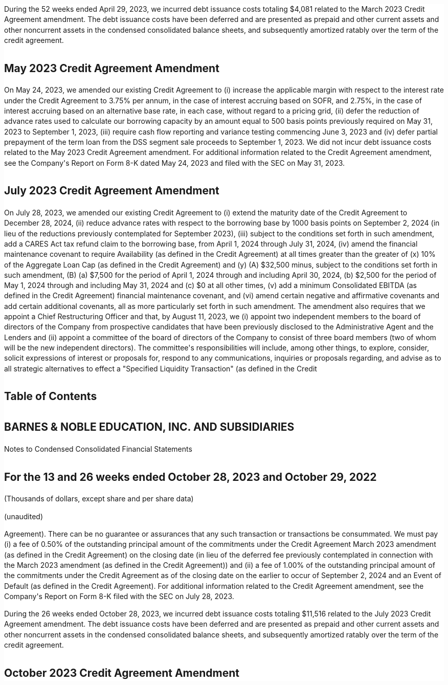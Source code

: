 <p>During the 52 weeks ended April 29, 2023, we incurred debt issuance costs totaling $4,081 related to the March 2023 Credit Agreement amendment. The debt issuance costs have been deferred and are presented as prepaid and other current assets and other noncurrent assets in the condensed consolidated balance sheets, and subsequently amortized ratably over the term of the credit agreement.</p>
<h2>May 2023 Credit Agreement Amendment</h2>
<p>On May 24, 2023, we amended our existing Credit Agreement to (i) increase the applicable margin with respect to the interest rate under the Credit Agreement to 3.75% per annum, in the case of interest accruing based on SOFR, and 2.75%, in the case of interest accruing based on an alternative base rate, in each case, without regard to a pricing grid, (ii) defer the reduction of advance rates used to calculate our borrowing capacity by an amount equal to 500 basis points previously required on May 31, 2023 to September 1, 2023, (iii) require cash flow reporting and variance testing commencing June 3, 2023 and (iv) defer partial prepayment of the term loan from the DSS segment sale proceeds to September 1, 2023. We did not incur debt issuance costs related to the May 2023 Credit Agreement amendment. For additional information related to the Credit Agreement amendment, see the Company's Report on Form 8-K dated May 24, 2023 and filed with the SEC on May 31, 2023.</p>
<h2>July 2023 Credit Agreement Amendment</h2>
<p>On July 28, 2023, we amended our existing Credit Agreement to (i) extend the maturity date of the Credit Agreement to December 28, 2024, (ii) reduce advance rates with respect to the borrowing base by 1000 basis points on September 2, 2024 (in lieu of the reductions previously contemplated for September 2023), (iii) subject to the conditions set forth in such amendment, add a CARES Act tax refund claim to the borrowing base, from April 1, 2024 through July 31, 2024, (iv) amend the financial maintenance covenant to require Availability (as defined in the Credit Agreement) at all times greater than the greater of (x) 10% of the Aggregate Loan Cap (as defined in the Credit Agreement) and (y) (A) $32,500 minus, subject to the conditions set forth in such amendment, (B) (a) $7,500 for the period of April 1, 2024 through and including April 30, 2024, (b) $2,500 for the period of May 1, 2024 through and including May 31, 2024 and (c) $0 at all other times, (v) add a minimum Consolidated EBITDA (as defined in the Credit Agreement) financial maintenance covenant, and (vi) amend certain negative and affirmative covenants and add certain additional covenants, all as more particularly set forth in such amendment. The amendment also requires that we appoint a Chief Restructuring Officer and that, by August 11, 2023, we (i) appoint two independent members to the board of directors of the Company from prospective candidates that have been previously disclosed to the Administrative Agent and the Lenders and (ii) appoint a committee of the board of directors of the Company to consist of three board members (two of whom will be the new independent directors). The committee's responsibilities will include, among other things, to explore, consider, solicit expressions of interest or proposals for, respond to any communications, inquiries or proposals regarding, and advise as to all strategic alternatives to effect a "Specified Liquidity Transaction" (as defined in the Credit</p>
<h2>Table of Contents</h2>
<h2>BARNES &amp; NOBLE EDUCATION, INC. AND SUBSIDIARIES</h2>
<p>Notes to Condensed Consolidated Financial Statements</p>
<h2>For the 13 and 26 weeks ended October 28, 2023 and October 29, 2022</h2>
<p>(Thousands of dollars, except share and per share data)</p>
<p>(unaudited)</p>
<p>Agreement). There can be no guarantee or assurances that any such transaction or transactions be consummated. We must pay (i) a fee of 0.50% of the outstanding principal amount of the commitments under the Credit Agreement March 2023 amendment (as defined in the Credit Agreement) on the closing date (in lieu of the deferred fee previously contemplated in connection with the March 2023 amendment (as defined in the Credit Agreement)) and (ii) a fee of 1.00% of the outstanding principal amount of the commitments under the Credit Agreement as of the closing date on the earlier to occur of September 2, 2024 and an Event of Default (as defined in the Credit Agreement). For additional information related to the Credit Agreement amendment, see the Company's Report on Form 8-K filed with the SEC on July 28, 2023.</p>
<p>During the 26 weeks ended October 28, 2023, we incurred debt issuance costs totaling $11,516 related to the July 2023 Credit Agreement amendment. The debt issuance costs have been deferred and are presented as prepaid and other current assets and other noncurrent assets in the condensed consolidated balance sheets, and subsequently amortized ratably over the term of the credit agreement.</p>
<h2>October 2023 Credit Agreement Amendment</h2>